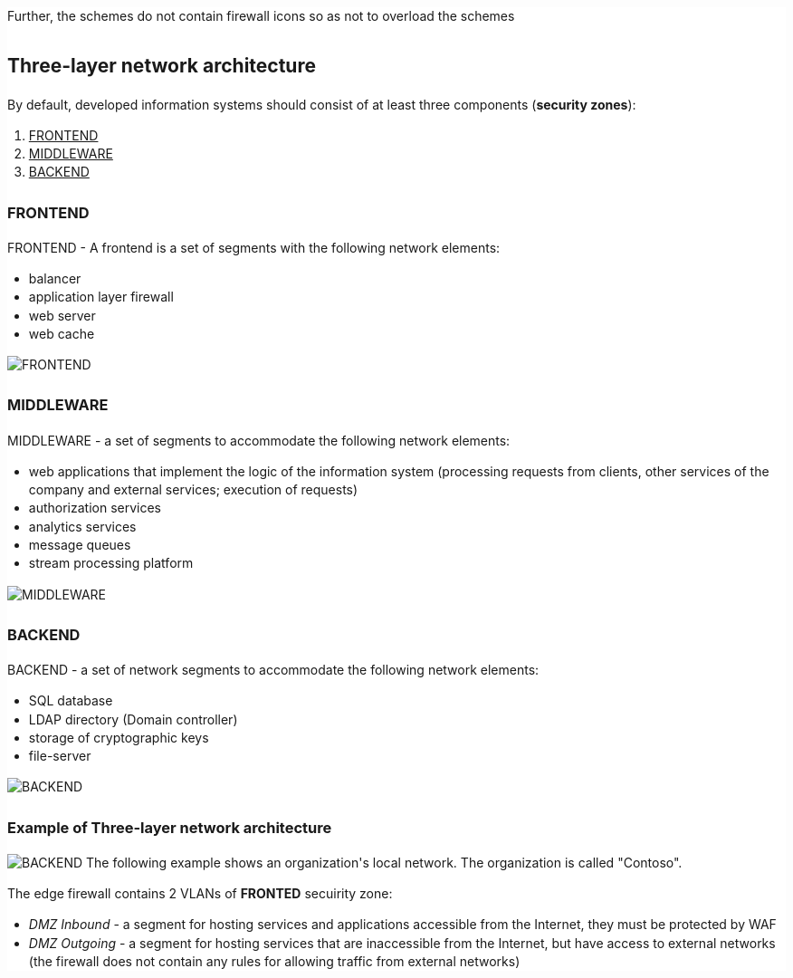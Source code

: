 Further, the schemes do not contain firewall icons so as not to overload the schemes

## Three-layer network architecture
By default, developed information systems should consist of at least three components (**security zones**):
1. [FRONTEND](https://github.com/OWASP/CheatSheetSeries/blob/master/cheatsheets_draft/Network_Segmentation_Cheat_Sheet.md#FRONTEND)
2. [MIDDLEWARE](https://github.com/OWASP/CheatSheetSeries/blob/master/cheatsheets_draft/Network_Segmentation_Cheat_Sheet.md#MIDDLEWARE)
3. [BACKEND](https://github.com/OWASP/CheatSheetSeries/blob/master/cheatsheets_draft/Network_Segmentation_Cheat_Sheet.md#BACKEND)

### FRONTEND
FRONTEND - A frontend is a set of segments with the following network elements:
- balancer
- application layer firewall
- web server
- web cache

![FRONTEND](https://github.com/OWASP/CheatSheetSeries/blob/master/assets/Network_Segmentation_Cheat_Sheet_FRONTEND.drawio.png)

### MIDDLEWARE
MIDDLEWARE - a set of segments to accommodate the following network elements:
- web applications that implement the logic of the information system (processing requests from clients, other services of the company and external services; execution of requests)
- authorization services
- analytics services
- message queues
- stream processing platform

![MIDDLEWARE](https://github.com/OWASP/CheatSheetSeries/blob/master/assets/Network_Segmentation_Cheat_Sheet_MIDDLEWARE.drawio.png)

### BACKEND
BACKEND - a set of network segments to accommodate the following network elements:
- SQL database
- LDAP directory (Domain controller)
- storage of cryptographic keys
- file-server

![BACKEND](https://github.com/OWASP/CheatSheetSeries/blob/master/assets/Network_Segmentation_Cheat_Sheet_BACKEND.drawio.png)

### Example of Three-layer network architecture
![BACKEND](https://github.com/OWASP/CheatSheetSeries/blob/master/assets/Network_Segmentation_Cheat_Sheet_TIER_Example.drawio.png)
The following example shows an organization's local network. The organization is called "Сontoso".

The edge firewall contains 2 VLANs of **FRONTED** secuirity zone:
- _DMZ Inbound_ - a segment for hosting services and applications accessible from the Internet, they must be protected by WAF
- _DMZ Outgoing_ - a segment for hosting services that are inaccessible from the Internet, but have access to external networks (the firewall does not contain any rules for allowing traffic from external networks)
